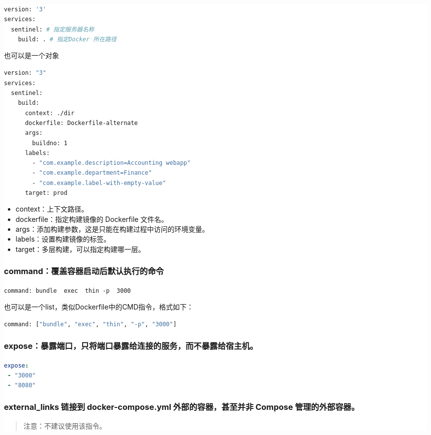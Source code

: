 ```dockerfile
version: '3'
services:
  sentinel: # 指定服务器名称
    build: . # 指定Docker 所在路径
```

也可以是一个对象

```dockerfile
version: "3"
services:
  sentinel:
    build:
      context: ./dir
      dockerfile: Dockerfile-alternate
      args:
        buildno: 1
      labels:
        - "com.example.description=Accounting webapp"
        - "com.example.department=Finance"
        - "com.example.label-with-empty-value"
      target: prod
```

- context：上下文路径。
- dockerfile：指定构建镜像的 Dockerfile 文件名。
- args：添加构建参数，这是只能在构建过程中访问的环境变量。
- labels：设置构建镜像的标签。
- target：多层构建，可以指定构建哪一层。

### command：覆盖容器启动后默认执行的命令

```dockerfile
command: bundle  exec  thin -p  3000
```

也可以是一个list，类似Dockerfile中的CMD指令，格式如下：

```dockerfile
command: ["bundle", "exec", "thin", "-p", "3000"]
```

### expose：暴露端口，只将端口暴露给连接的服务，而不暴露给宿主机。

```yaml
expose:
 - "3000"
 - "8080"
```

### external_links 链接到 docker-compose.yml 外部的容器，甚至并非 Compose 管理的外部容器。

> 注意：不建议使用该指令。
